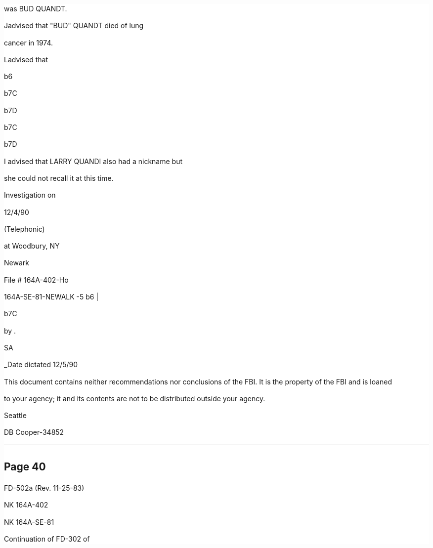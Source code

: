 was BUD QUANDT.

Jadvised that "BUD" QUANDT died of lung

cancer in 1974.

Ladvised that

b6

b7C

b7D

b7C

b7D

I advised that LARRY QUANDI also had a nickname but

she could not recall it at this time.

Investigation on

12/4/90

(Telephonic)

at Woodbury, NY

Newark

File # 164A-402-Ho

164A-SE-81-NEWALK -5 b6 |

b7C

by .

SA

_Date dictated 12/5/90

This document contains neither recommendations nor conclusions of the FBI. It is the property of the FBI and is loaned

to your agency; it and its contents are not to be distributed outside your agency.

Seattle

DB Cooper-34852

---

## Page 40

FD-502a (Rev. 11-25-83)

NK 164A-402

NK 164A-SE-81

Continuation of FD-302 of
